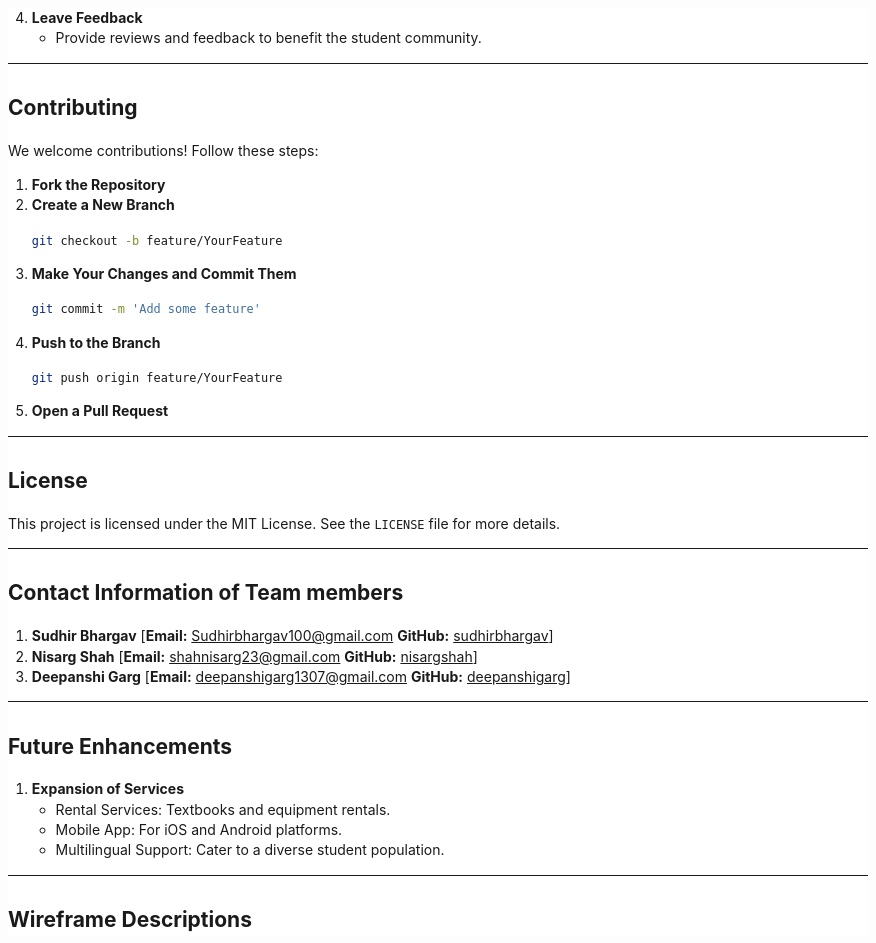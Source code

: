4. **Leave Feedback**
   - Provide reviews and feedback to benefit the student community.

---

## Contributing

We welcome contributions! Follow these steps:

1. **Fork the Repository**
2. **Create a New Branch**
   ```bash
   git checkout -b feature/YourFeature
   ```
3. **Make Your Changes and Commit Them**
   ```bash
   git commit -m 'Add some feature'
   ```
4. **Push to the Branch**
   ```bash
   git push origin feature/YourFeature
   ```
5. **Open a Pull Request**

---

## License

This project is licensed under the MIT License. See the `LICENSE` file for more details.

---

## Contact Information of Team members
1. **Sudhir Bhargav** [**Email:** [Sudhirbhargav100@gmail.com](mailto:Sudhirbhargav100@gmail.com) **GitHub:** [sudhirbhargav](https://github.com/sudhirbhargav)]
2. **Nisarg Shah** [**Email:** [shahnisarg23@gmail.com](mailto:shahnisarg23@gmail.com) **GitHub:** [nisargshah](https://github.com/nisargshah23)]
3. **Deepanshi Garg** [**Email:** [deepanshigarg1307@gmail.com](mailto:deepanshigarg1307@gmail.com) **GitHub:** [deepanshigarg](https://github.com/deepanshi-garg)]

---

## Future Enhancements

1. **Expansion of Services**
   - Rental Services: Textbooks and equipment rentals.
   - Mobile App: For iOS and Android platforms.
   - Multilingual Support: Cater to a diverse student population.

---

## Wireframe Descriptions
